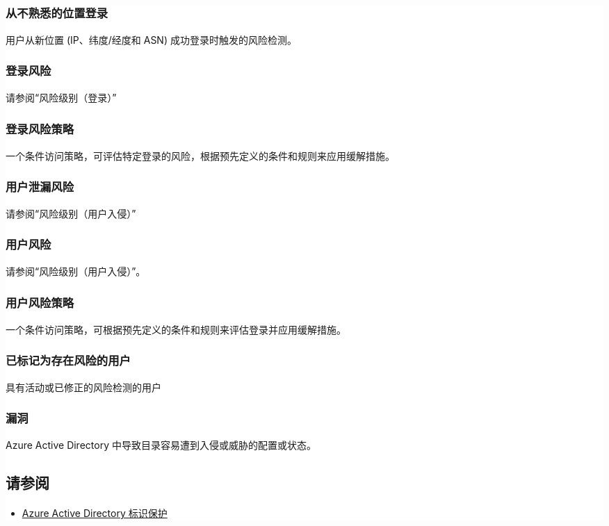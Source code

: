 ### <a name="sign-in-from-unfamiliar-location"></a>从不熟悉的位置登录
用户从新位置 (IP、纬度/经度和 ASN) 成功登录时触发的风险检测。

### <a name="sign-in-risk"></a>登录风险
请参阅“风险级别（登录）”

### <a name="sign-in-risk-policy"></a>登录风险策略
一个条件访问策略，可评估特定登录的风险，根据预先定义的条件和规则来应用缓解措施。

### <a name="user-compromise-risk"></a>用户泄漏风险
请参阅“风险级别（用户入侵）”

### <a name="user-risk"></a>用户风险
请参阅“风险级别（用户入侵）”。

### <a name="user-risk-policy"></a>用户风险策略
一个条件访问策略，可根据预先定义的条件和规则来评估登录并应用缓解措施。

### <a name="users-flagged-for-risk"></a>已标记为存在风险的用户
具有活动或已修正的风险检测的用户

### <a name="vulnerability"></a>漏洞
Azure Active Directory 中导致目录容易遭到入侵或威胁的配置或状态。

## <a name="see-also"></a>请参阅
* [Azure Active Directory 标识保护](../active-directory-identityprotection.md)
